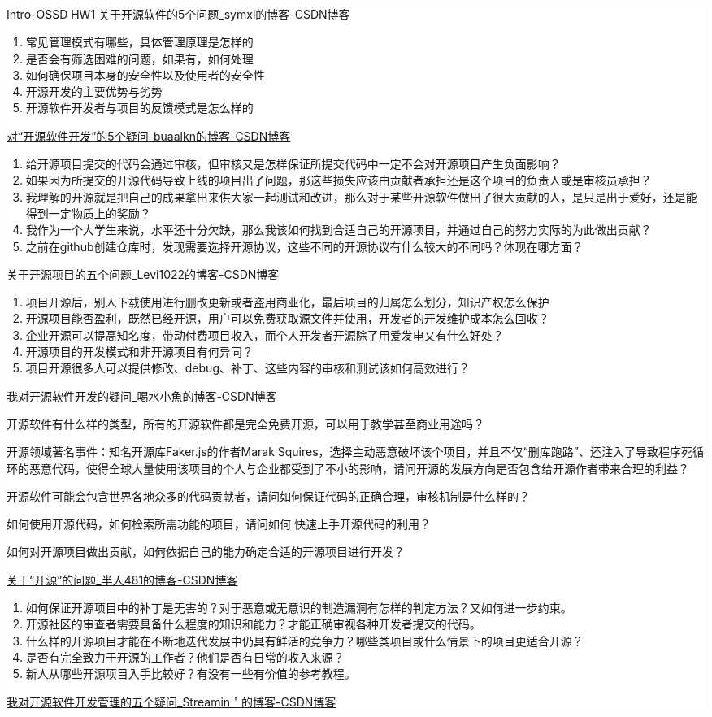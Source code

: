 [Intro\-OSSD HW1 关于开源软件的5个问题\_symxl的博客\-CSDN博客](https://blog.csdn.net/symxl/article/details/126625465?csdn_share_tail=%7B%22type%22%3A%22blog%22%2C%22rType%22%3A%22article%22%2C%22rId%22%3A%22126625465%22%2C%22source%22%3A%22symxl%22%7D)


1. 常见管理模式有哪些，具体管理原理是怎样的
1. 是否会有筛选困难的问题，如果有，如何处理
1. 如何确保项目本身的安全性以及使用者的安全性
1. 开源开发的主要优势与劣势
1. 开源软件开发者与项目的反馈模式是怎么样的

[对“开源软件开发”的5个疑问\_buaalkn的博客\-CSDN博客](https://blog.csdn.net/a61561444/article/details/126624701?spm=1001.2014.3001.5502)


1. 给开源项目提交的代码会通过审核，但审核又是怎样保证所提交代码中一定不会对开源项目产生负面影响？
1. 如果因为所提交的开源代码导致上线的项目出了问题，那这些损失应该由贡献者承担还是这个项目的负责人或是审核员承担？
1. 我理解的开源就是把自己的成果拿出来供大家一起测试和改进，那么对于某些开源软件做出了很大贡献的人，是只是出于爱好，还是能得到一定物质上的奖励？
1. 我作为一个大学生来说，水平还十分欠缺，那么我该如何找到合适自己的开源项目，并通过自己的努力实际的为此做出贡献？
1. 之前在github创建仓库时，发现需要选择开源协议，这些不同的开源协议有什么较大的不同吗？体现在哪方面？

[关于开源项目的五个问题\_Levi1022的博客\-CSDN博客](https://blog.csdn.net/Levi1022/article/details/126621479?spm=1001.2014.3001.5502)

1. 项目开源后，别人下载使用进行删改更新或者盗用商业化，最后项目的归属怎么划分，知识产权怎么保护
1. 开源项目能否盈利，既然已经开源，用户可以免费获取源文件并使用，开发者的开发维护成本怎么回收？
1. 企业开源可以提高知名度，带动付费项目收入，而个人开发者开源除了用爱发电又有什么好处？
1. 开源项目的开发模式和非开源项目有何异同？
1. 项目开源很多人可以提供修改、debug、补丁、这些内容的审核和测试该如何高效进行？


[我对开源软件开发的疑问\_喝水小魚的博客\-CSDN博客](https://blog.csdn.net/beastttt/article/details/126623767?spm=1001.2014.3001.5502)

开源软件有什么样的类型，所有的开源软件都是完全免费开源，可以用于教学甚至商业用途吗？

开源领域著名事件：知名开源库Faker.js的作者Marak Squires，选择主动恶意破坏该个项目，并且不仅“删库跑路”、还注入了导致程序死循环的恶意代码，使得全球大量使用该项目的个人与企业都受到了不小的影响，请问开源的发展方向是否包含给开源作者带来合理的利益？

开源软件可能会包含世界各地众多的代码贡献者，请问如何保证代码的正确合理，审核机制是什么样的？

如何使用开源代码，如何检索所需功能的项目，请问如何 快速上手开源代码的利用？

如何对开源项目做出贡献，如何依据自己的能力确定合适的开源项目进行开发？


[关于“开源”的问题\_半人481的博客\-CSDN博客](https://blog.csdn.net/weixin_56332363/article/details/126623623?spm=1001.2014.3001.5502)

1. 如何保证开源项目中的补丁是无害的？对于恶意或无意识的制造漏洞有怎样的判定方法？又如何进一步约束。
1. 开源社区的审查者需要具备什么程度的知识和能力？才能正确审视各种开发者提交的代码。
1. 什么样的开源项目才能在不断地迭代发展中仍具有鲜活的竞争力？哪些类项目或什么情景下的项目更适合开源？
1. 是否有完全致力于开源的工作者？他们是否有日常的收入来源？
1. 新人从哪些开源项目入手比较好？有没有一些有价值的参考教程。

[我对开源软件开发管理的五个疑问\_Streamin＇的博客\-CSDN博客](https://blog.csdn.net/qq_53739932/article/details/126622649?csdn_share_tail=%7B%22type%22%3A%22blog%22%2C%22rType%22%3A%22article%22%2C%22rId%22%3A%22126622649%22%2C%22source%22%3A%22qq_53739932%22%7D)

